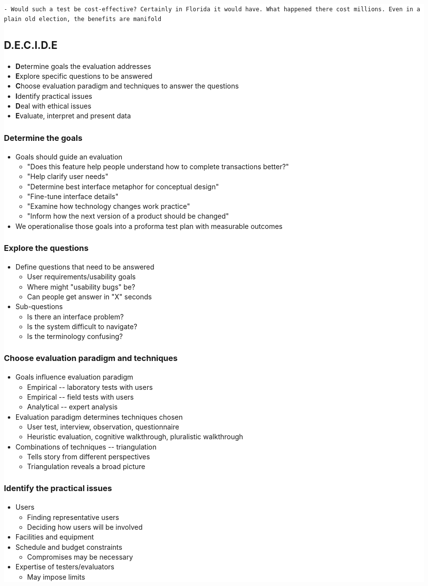     - Would such a test be cost-effective? Certainly in Florida it would have. What happened there cost millions. Even in a plain old election, the benefits are manifold

## D.E.C.I.D.E
- **D**etermine goals the evaluation addresses
- **E**xplore specific questions to be answered
- **C**hoose evaluation paradigm and techniques to answer the questions
- **I**dentify practical issues
- **D**eal with ethical issues
- **E**valuate, interpret and present data

### Determine the goals
- Goals should guide an evaluation
    - "Does this feature help people understand how to complete transactions better?"
    - "Help clarify user needs"
    - "Determine best interface metaphor for conceptual design"
    - "Fine-tune interface details"
    - "Examine how technology changes work practice"
    - "Inform how the next version of a product should be changed"
- We operationalise those goals into a proforma test plan with measurable outcomes

### Explore the questions
- Define questions that need to be answered
    - User requirements/usability goals
    - Where might "usability bugs" be?
    - Can people get answer in "X" seconds
- Sub-questions
    - Is there an interface problem?
    - Is the system difficult to navigate?
    - Is the terminology confusing?

### Choose evaluation paradigm and techniques
- Goals influence evaluation paradigm
    - Empirical -- laboratory tests with users
    - Empirical -- field tests with users
    - Analytical -- expert analysis
- Evaluation paradigm determines techniques chosen
    - User test, interview, observation, questionnaire
    - Heuristic evaluation, cognitive walkthrough, pluralistic walkthrough
- Combinations of techniques -- triangulation
    - Tells story from different perspectives
    - Triangulation reveals a broad picture

### Identify the practical issues
- Users
    - Finding representative users
    - Deciding how users will be involved
- Facilities and equipment
- Schedule and budget constraints
    - Compromises may be necessary
- Expertise of testers/evaluators
    - May impose limits

